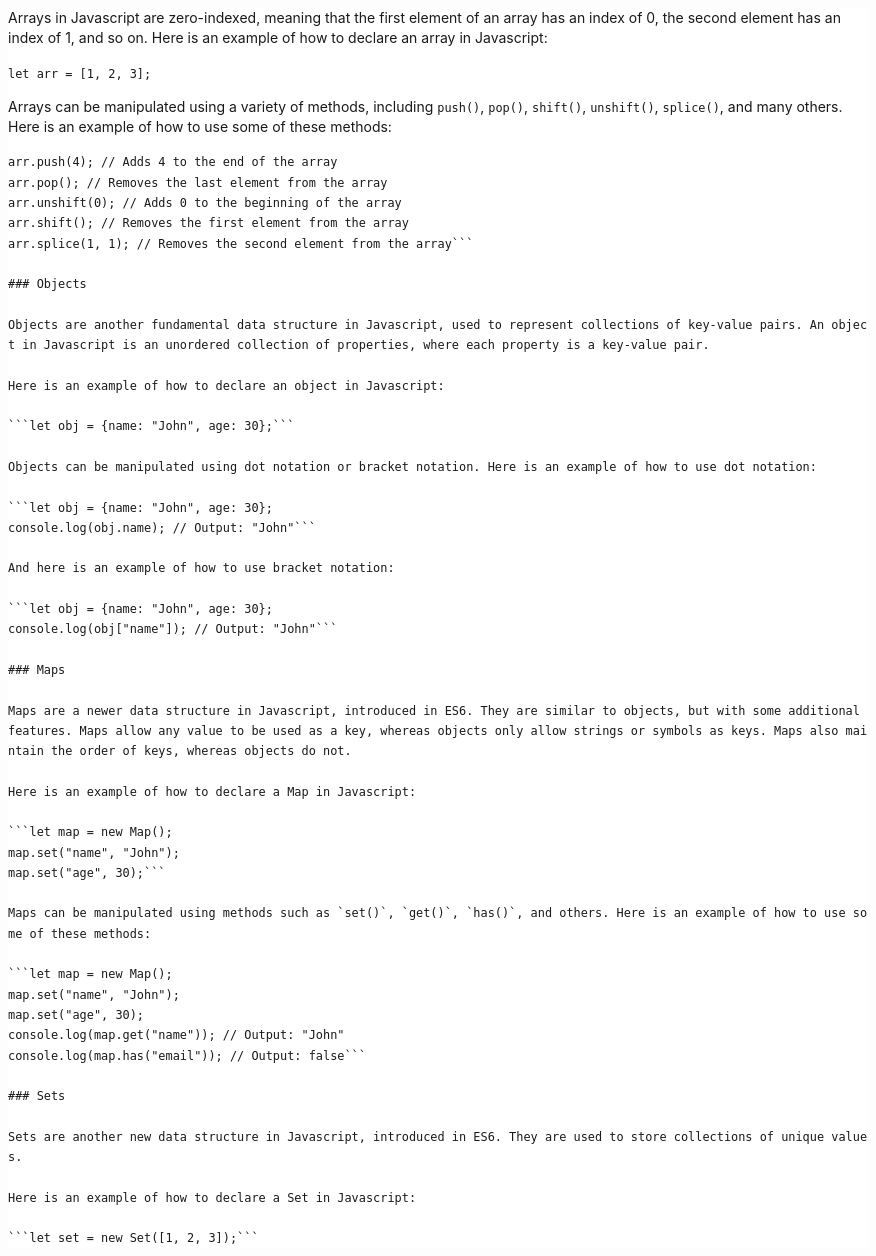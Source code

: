 Arrays in Javascript are zero-indexed, meaning that the first element of an array has an index of 0, the second element has an index of 1, and so on. Here is an example of how to declare an array in Javascript:

`let arr = [1, 2, 3];`

Arrays can be manipulated using a variety of methods, including `push()`, `pop()`, `shift()`, `unshift()`, `splice()`, and many others. Here is an example of how to use some of these methods:

```
arr.push(4); // Adds 4 to the end of the array
arr.pop(); // Removes the last element from the array
arr.unshift(0); // Adds 0 to the beginning of the array
arr.shift(); // Removes the first element from the array
arr.splice(1, 1); // Removes the second element from the array```

### Objects

Objects are another fundamental data structure in Javascript, used to represent collections of key-value pairs. An object in Javascript is an unordered collection of properties, where each property is a key-value pair.

Here is an example of how to declare an object in Javascript:

```let obj = {name: "John", age: 30};```

Objects can be manipulated using dot notation or bracket notation. Here is an example of how to use dot notation:

```let obj = {name: "John", age: 30};
console.log(obj.name); // Output: "John"```

And here is an example of how to use bracket notation:

```let obj = {name: "John", age: 30};
console.log(obj["name"]); // Output: "John"```

### Maps

Maps are a newer data structure in Javascript, introduced in ES6. They are similar to objects, but with some additional features. Maps allow any value to be used as a key, whereas objects only allow strings or symbols as keys. Maps also maintain the order of keys, whereas objects do not.

Here is an example of how to declare a Map in Javascript:

```let map = new Map();
map.set("name", "John");
map.set("age", 30);```

Maps can be manipulated using methods such as `set()`, `get()`, `has()`, and others. Here is an example of how to use some of these methods:

```let map = new Map();
map.set("name", "John");
map.set("age", 30);
console.log(map.get("name")); // Output: "John"
console.log(map.has("email")); // Output: false```

### Sets

Sets are another new data structure in Javascript, introduced in ES6. They are used to store collections of unique values.

Here is an example of how to declare a Set in Javascript:

```let set = new Set([1, 2, 3]);```
```
